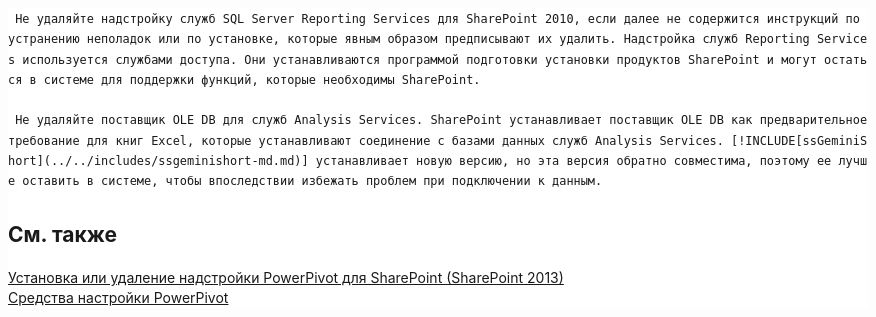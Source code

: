      Не удаляйте надстройку служб SQL Server Reporting Services для SharePoint 2010, если далее не содержится инструкций по устранению неполадок или по установке, которые явным образом предписывают их удалить. Надстройка служб Reporting Services используется службами доступа. Они устанавливаются программой подготовки установки продуктов SharePoint и могут остаться в системе для поддержки функций, которые необходимы SharePoint.  
  
     Не удаляйте поставщик OLE DB для служб Analysis Services. SharePoint устанавливает поставщик OLE DB как предварительное требование для книг Excel, которые устанавливают соединение с базами данных служб Analysis Services. [!INCLUDE[ssGeminiShort](../../includes/ssgeminishort-md.md)] устанавливает новую версию, но эта версия обратно совместима, поэтому ее лучше оставить в системе, чтобы впоследствии избежать проблем при подключении к данным.  
  
## <a name="see-also"></a>См. также  
 [Установка или удаление надстройки PowerPivot для SharePoint &#40;SharePoint 2013&#41;](https://docs.microsoft.com/analysis-services/instances/install-windows/install-or-uninstall-the-power-pivot-for-sharepoint-add-in-sharepoint-2013)   
 [Средства настройки PowerPivot](https://docs.microsoft.com/analysis-services/power-pivot-sharepoint/power-pivot-configuration-tools)  
  
  
